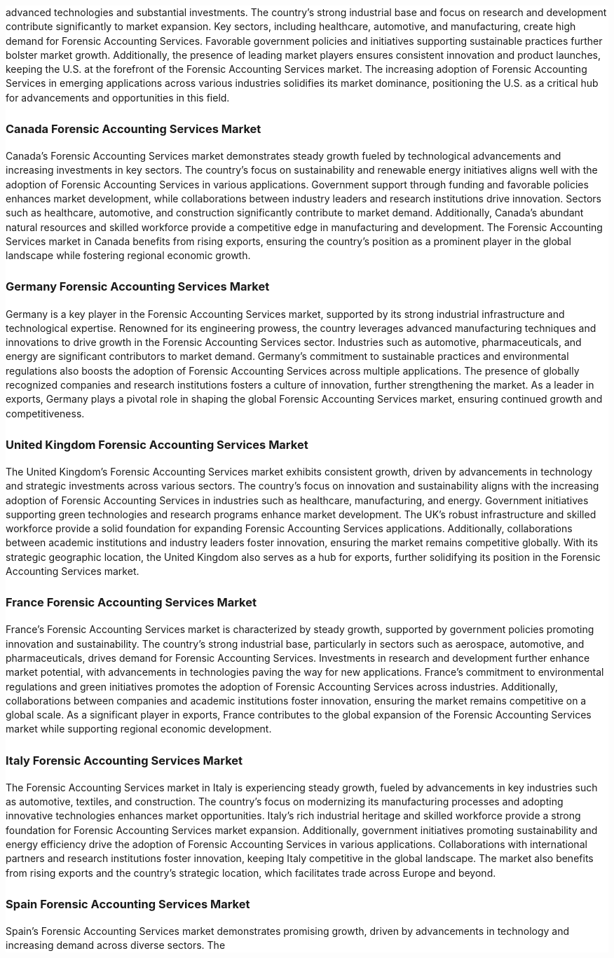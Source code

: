 advanced technologies and substantial investments. The country&rsquo;s strong industrial base and focus on research and development contribute significantly to market expansion. Key sectors, including healthcare, automotive, and manufacturing, create high demand for Forensic Accounting Services. Favorable government policies and initiatives supporting sustainable practices further bolster market growth. Additionally, the presence of leading market players ensures consistent innovation and product launches, keeping the U.S. at the forefront of the Forensic Accounting Services market. The increasing adoption of Forensic Accounting Services in emerging applications across various industries solidifies its market dominance, positioning the U.S. as a critical hub for advancements and opportunities in this field.</p><h3>Canada Forensic Accounting Services Market</h3><p>Canada&rsquo;s Forensic Accounting Services market demonstrates steady growth fueled by technological advancements and increasing investments in key sectors. The country&rsquo;s focus on sustainability and renewable energy initiatives aligns well with the adoption of Forensic Accounting Services in various applications. Government support through funding and favorable policies enhances market development, while collaborations between industry leaders and research institutions drive innovation. Sectors such as healthcare, automotive, and construction significantly contribute to market demand. Additionally, Canada&rsquo;s abundant natural resources and skilled workforce provide a competitive edge in manufacturing and development. The Forensic Accounting Services market in Canada benefits from rising exports, ensuring the country&rsquo;s position as a prominent player in the global landscape while fostering regional economic growth.</p><h3>Germany Forensic Accounting Services Market</h3><p>Germany is a key player in the Forensic Accounting Services market, supported by its strong industrial infrastructure and technological expertise. Renowned for its engineering prowess, the country leverages advanced manufacturing techniques and innovations to drive growth in the Forensic Accounting Services sector. Industries such as automotive, pharmaceuticals, and energy are significant contributors to market demand. Germany&rsquo;s commitment to sustainable practices and environmental regulations also boosts the adoption of Forensic Accounting Services across multiple applications. The presence of globally recognized companies and research institutions fosters a culture of innovation, further strengthening the market. As a leader in exports, Germany plays a pivotal role in shaping the global Forensic Accounting Services market, ensuring continued growth and competitiveness.</p><h3>United Kingdom Forensic Accounting Services Market</h3><p>The United Kingdom&rsquo;s Forensic Accounting Services market exhibits consistent growth, driven by advancements in technology and strategic investments across various sectors. The country&rsquo;s focus on innovation and sustainability aligns with the increasing adoption of Forensic Accounting Services in industries such as healthcare, manufacturing, and energy. Government initiatives supporting green technologies and research programs enhance market development. The UK&rsquo;s robust infrastructure and skilled workforce provide a solid foundation for expanding Forensic Accounting Services applications. Additionally, collaborations between academic institutions and industry leaders foster innovation, ensuring the market remains competitive globally. With its strategic geographic location, the United Kingdom also serves as a hub for exports, further solidifying its position in the Forensic Accounting Services market.</p><h3>France Forensic Accounting Services Market</h3><p>France&rsquo;s Forensic Accounting Services market is characterized by steady growth, supported by government policies promoting innovation and sustainability. The country&rsquo;s strong industrial base, particularly in sectors such as aerospace, automotive, and pharmaceuticals, drives demand for Forensic Accounting Services. Investments in research and development further enhance market potential, with advancements in technologies paving the way for new applications. France&rsquo;s commitment to environmental regulations and green initiatives promotes the adoption of Forensic Accounting Services across industries. Additionally, collaborations between companies and academic institutions foster innovation, ensuring the market remains competitive on a global scale. As a significant player in exports, France contributes to the global expansion of the Forensic Accounting Services market while supporting regional economic development.</p><h3>Italy Forensic Accounting Services Market</h3><p>The Forensic Accounting Services market in Italy is experiencing steady growth, fueled by advancements in key industries such as automotive, textiles, and construction. The country&rsquo;s focus on modernizing its manufacturing processes and adopting innovative technologies enhances market opportunities. Italy&rsquo;s rich industrial heritage and skilled workforce provide a strong foundation for Forensic Accounting Services market expansion. Additionally, government initiatives promoting sustainability and energy efficiency drive the adoption of Forensic Accounting Services in various applications. Collaborations with international partners and research institutions foster innovation, keeping Italy competitive in the global landscape. The market also benefits from rising exports and the country&rsquo;s strategic location, which facilitates trade across Europe and beyond.</p><h3>Spain Forensic Accounting Services Market</h3><p>Spain&rsquo;s Forensic Accounting Services market demonstrates promising growth, driven by advancements in technology and increasing demand across diverse sectors. The